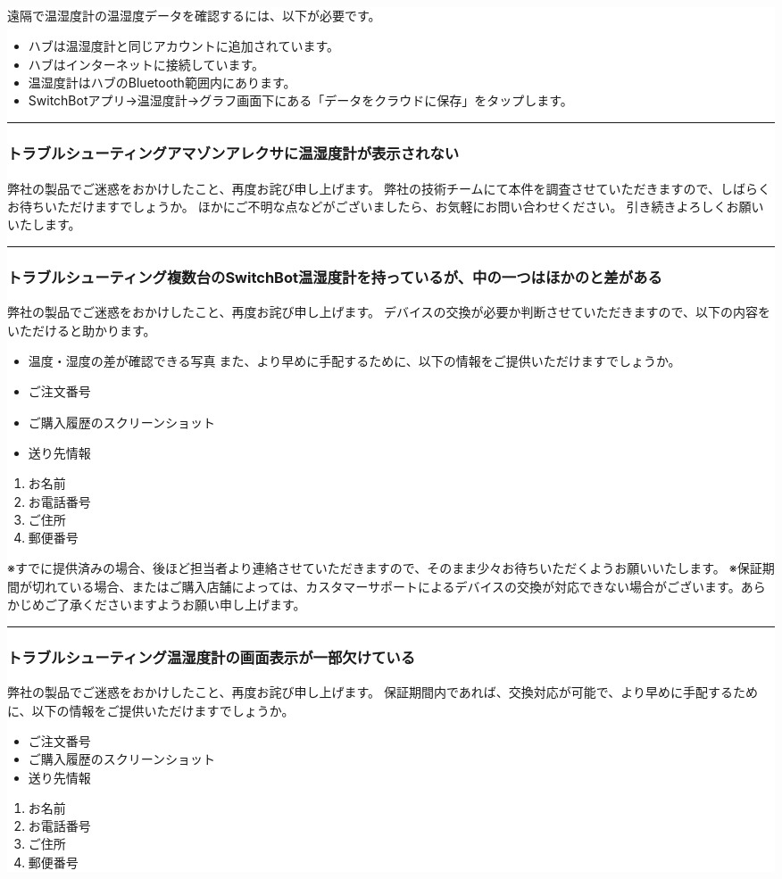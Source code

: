 遠隔で温湿度計の温湿度データを確認するには、以下が必要です。
- ハブは温湿度計と同じアカウントに追加されています。
- ハブはインターネットに接続しています。
- 温湿度計はハブのBluetooth範囲内にあります。
- SwitchBotアプリ→温湿度計→グラフ画面下にある「データをクラウドに保存」をタップします。








---
### トラブルシューティングアマゾンアレクサに温湿度計が表示されない

弊社の製品でご迷惑をおかけしたこと、再度お詫び申し上げます。
弊社の技術チームにて本件を調査させていただきますので、しばらくお待ちいただけますでしょうか。
ほかにご不明な点などがございましたら、お気軽にお問い合わせください。
引き続きよろしくお願いいたします。


---
### トラブルシューティング複数台のSwitchBot温湿度計を持っているが、中の一つはほかのと差がある

弊社の製品でご迷惑をおかけしたこと、再度お詫び申し上げます。
デバイスの交換が必要か判断させていただきますので、以下の内容をいただけると助かります。
- 温度・湿度の差が確認できる写真
また、より早めに手配するために、以下の情報をご提供いただけますでしょうか。

- ご注文番号
- ご購入履歴のスクリーンショット
- 送り先情報
1. お名前
2. お電話番号
3. ご住所
4. 郵便番号

※すでに提供済みの場合、後ほど担当者より連絡させていただきますので、そのまま少々お待ちいただくようお願いいたします。 ※保証期間が切れている場合、またはご購入店舗によっては、カスタマーサポートによるデバイスの交換が対応できない場合がございます。あらかじめご了承くださいますようお願い申し上げます。



---
### トラブルシューティング温湿度計の画面表示が一部欠けている

弊社の製品でご迷惑をおかけしたこと、再度お詫び申し上げます。
保証期間内であれば、交換対応が可能で、より早めに手配するために、以下の情報をご提供いただけますでしょうか。

- ご注文番号
- ご購入履歴のスクリーンショット
- 送り先情報
1. お名前
2. お電話番号
3. ご住所
4. 郵便番号
